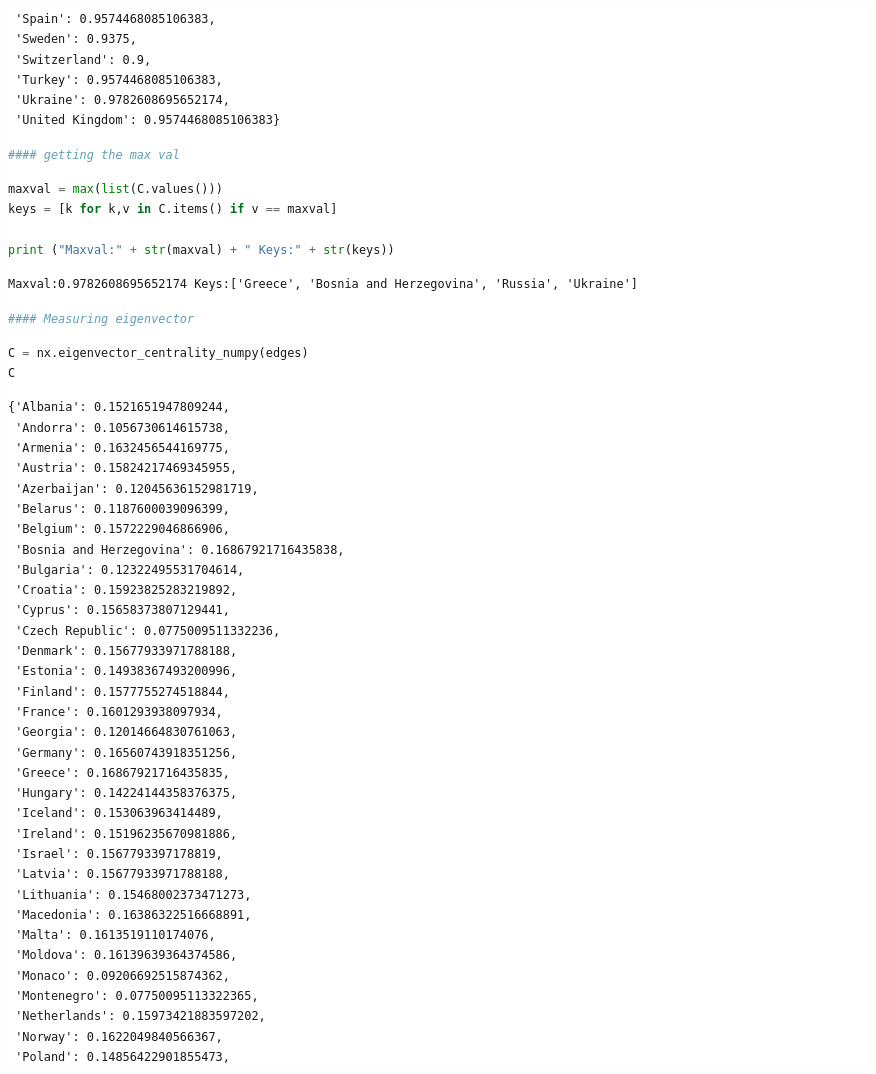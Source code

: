     'Spain': 0.9574468085106383,
     'Sweden': 0.9375,
     'Switzerland': 0.9,
     'Turkey': 0.9574468085106383,
     'Ukraine': 0.9782608695652174,
     'United Kingdom': 0.9574468085106383}




```python
#### getting the max val
```


```python
maxval = max(list(C.values()))
keys = [k for k,v in C.items() if v == maxval]

print ("Maxval:" + str(maxval) + " Keys:" + str(keys))
```

    Maxval:0.9782608695652174 Keys:['Greece', 'Bosnia and Herzegovina', 'Russia', 'Ukraine']



```python
#### Measuring eigenvector
```


```python
C = nx.eigenvector_centrality_numpy(edges)
C
```




    {'Albania': 0.1521651947809244,
     'Andorra': 0.1056730614615738,
     'Armenia': 0.1632456544169775,
     'Austria': 0.15824217469345955,
     'Azerbaijan': 0.12045636152981719,
     'Belarus': 0.1187600039096399,
     'Belgium': 0.1572229046866906,
     'Bosnia and Herzegovina': 0.16867921716435838,
     'Bulgaria': 0.12322495531704614,
     'Croatia': 0.15923825283219892,
     'Cyprus': 0.15658373807129441,
     'Czech Republic': 0.0775009511332236,
     'Denmark': 0.15677933971788188,
     'Estonia': 0.14938367493200996,
     'Finland': 0.1577755274518844,
     'France': 0.1601293938097934,
     'Georgia': 0.12014664830761063,
     'Germany': 0.16560743918351256,
     'Greece': 0.16867921716435835,
     'Hungary': 0.14224144358376375,
     'Iceland': 0.153063963414489,
     'Ireland': 0.15196235670981886,
     'Israel': 0.1567793397178819,
     'Latvia': 0.15677933971788188,
     'Lithuania': 0.15468002373471273,
     'Macedonia': 0.16386322516668891,
     'Malta': 0.1613519110174076,
     'Moldova': 0.16139639364374586,
     'Monaco': 0.09206692515874362,
     'Montenegro': 0.07750095113322365,
     'Netherlands': 0.15973421883597202,
     'Norway': 0.1622049840566367,
     'Poland': 0.14856422901855473,